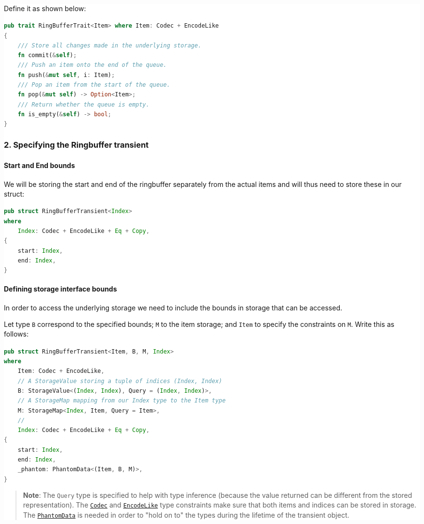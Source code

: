 Define it as shown below:
```rust
pub trait RingBufferTrait<Item> where Item: Codec + EncodeLike
{
	/// Store all changes made in the underlying storage.
	fn commit(&self);
	/// Push an item onto the end of the queue.
	fn push(&mut self, i: Item);
	/// Pop an item from the start of the queue.
	fn pop(&mut self) -> Option<Item>;
	/// Return whether the queue is empty.
	fn is_empty(&self) -> bool;
}
```

### 2. Specifying the Ringbuffer transient
#### Start and End bounds
We will be storing the start and end of the
ringbuffer separately from the actual items and will thus need to store these in our struct:

```rust
pub struct RingBufferTransient<Index>
where
	Index: Codec + EncodeLike + Eq + Copy,
{
	start: Index,
	end: Index,
}
```

#### Defining storage interface bounds
In order to access the underlying storage we need to include the bounds in storage that can be accessed. 

Let type `B` correspond to the specified bounds; `M` to the item storage; and `Item` to specify the constraints on `M`. Write this as follows:

```rust
pub struct RingBufferTransient<Item, B, M, Index>
where
	Item: Codec + EncodeLike,
	// A StorageValue storing a tuple of indices (Index, Index)
	B: StorageValue<(Index, Index), Query = (Index, Index)>,
	// A StorageMap mapping from our Index type to the Item type
	M: StorageMap<Index, Item, Query = Item>,
	// 
	Index: Codec + EncodeLike + Eq + Copy,
{
	start: Index,
	end: Index,
	_phantom: PhantomData<(Item, B, M)>,
}
```
>**Note**: The `Query` type is specified to help with type inference (because the value returned can
be different from the stored representation).
>The [`Codec`](https://docs.rs/parity-scale-codec/1.3.0/parity_scale_codec/trait.Codec.html) and
[`EncodeLike`](https://docs.rs/parity-scale-codec/1.3.0/parity_scale_codec/trait.EncodeLike.html)
type constraints make sure that both items and indices can be stored in storage.
>The [`PhantomData`](https://doc.rust-lang.org/std/marker/struct.PhantomData.html) is needed in order
to "hold on to" the types during the lifetime of the transient object.
